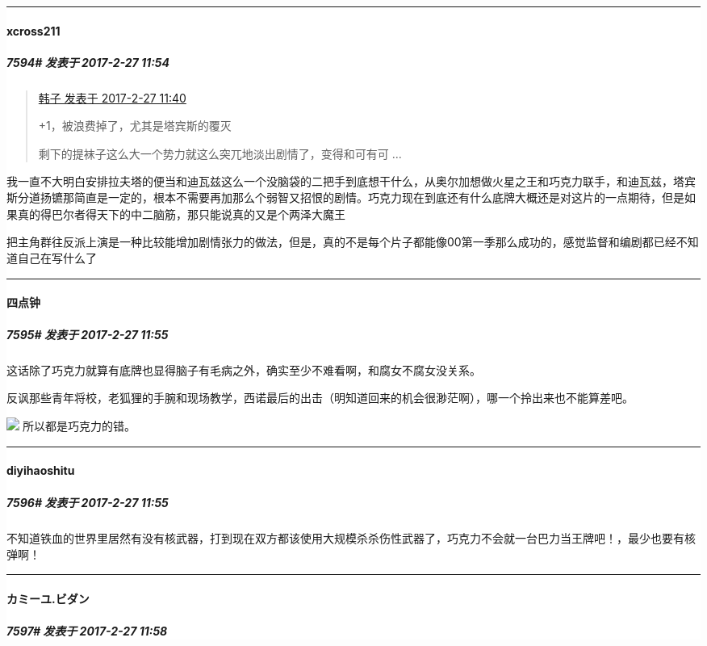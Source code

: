 


-----

####  xcross211  
##### 7594#       发表于 2017-2-27 11:54



<blockquote><a href="httphttps://bbs.saraba1st.com/2b/forum.php?mod=redirect&amp;goto=findpost&amp;pid=35339154&amp;ptid=1336845" target="_blank">韩子 发表于 2017-2-27 11:40</a>

+1，被浪费掉了，尤其是塔宾斯的覆灭

剩下的提袜子这么大一个势力就这么突兀地淡出剧情了，变得和可有可 ...</blockquote>
我一直不大明白安排拉夫塔的便当和迪瓦兹这么一个没脑袋的二把手到底想干什么，从奥尔加想做火星之王和巧克力联手，和迪瓦兹，塔宾斯分道扬镳那简直是一定的，根本不需要再加那么个弱智又招恨的剧情。巧克力现在到底还有什么底牌大概还是对这片的一点期待，但是如果真的得巴尔者得天下的中二脑筋，那只能说真的又是个两泽大魔王

把主角群往反派上演是一种比较能增加剧情张力的做法，但是，真的不是每个片子都能像00第一季那么成功的，感觉监督和编剧都已经不知道自己在写什么了







-----

####  四点钟  
##### 7595#       发表于 2017-2-27 11:55




这话除了巧克力就算有底牌也显得脑子有毛病之外，确实至少不难看啊，和腐女不腐女没关系。

反讽那些青年将校，老狐狸的手腕和现场教学，西诺最后的出击（明知道回来的机会很渺茫啊），哪一个拎出来也不能算差吧。

<img src="https://static.saraba1st.com/image/smiley/face/200.gif" referrerpolicy="no-referrer"> 所以都是巧克力的错。







-----

####  diyihaoshitu  
##### 7596#       发表于 2017-2-27 11:55




不知道铁血的世界里居然有没有核武器，打到现在双方都该使用大规模杀杀伤性武器了，巧克力不会就一台巴力当王牌吧！，最少也要有核弹啊！







-----

####  カミーユ.ビダン  
##### 7597#       发表于 2017-2-27 11:58
